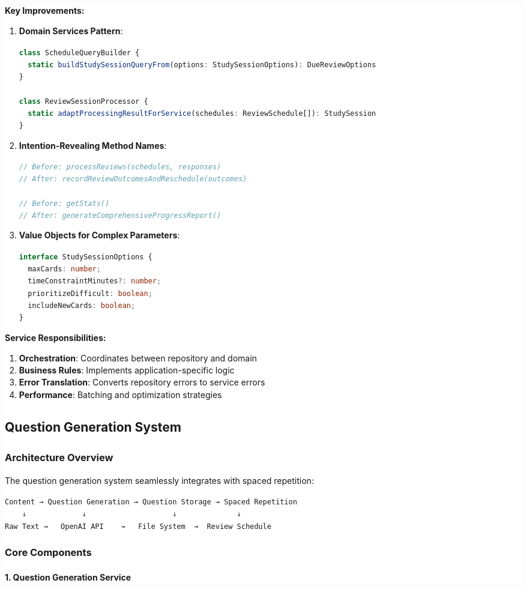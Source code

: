 **Key Improvements:**

1. **Domain Services Pattern**:
   ```typescript
   class ScheduleQueryBuilder {
     static buildStudySessionQueryFrom(options: StudySessionOptions): DueReviewOptions
   }
   
   class ReviewSessionProcessor {
     static adaptProcessingResultForService(schedules: ReviewSchedule[]): StudySession
   }
   ```

2. **Intention-Revealing Method Names**:
   ```typescript
   // Before: processReviews(schedules, responses)
   // After: recordReviewOutcomesAndReschedule(outcomes)
   
   // Before: getStats()  
   // After: generateComprehensiveProgressReport()
   ```

3. **Value Objects for Complex Parameters**:
   ```typescript
   interface StudySessionOptions {
     maxCards: number;
     timeConstraintMinutes?: number;
     prioritizeDifficult: boolean;
     includeNewCards: boolean;
   }
   ```

**Service Responsibilities:**

1. **Orchestration**: Coordinates between repository and domain
2. **Business Rules**: Implements application-specific logic
3. **Error Translation**: Converts repository errors to service errors
4. **Performance**: Batching and optimization strategies

## Question Generation System

### Architecture Overview

The question generation system seamlessly integrates with spaced repetition:

```
Content → Question Generation → Question Storage → Spaced Repetition
    ↓             ↓                    ↓              ↓
Raw Text →   OpenAI API    →   File System  →  Review Schedule
```

### Core Components

#### 1. Question Generation Service
